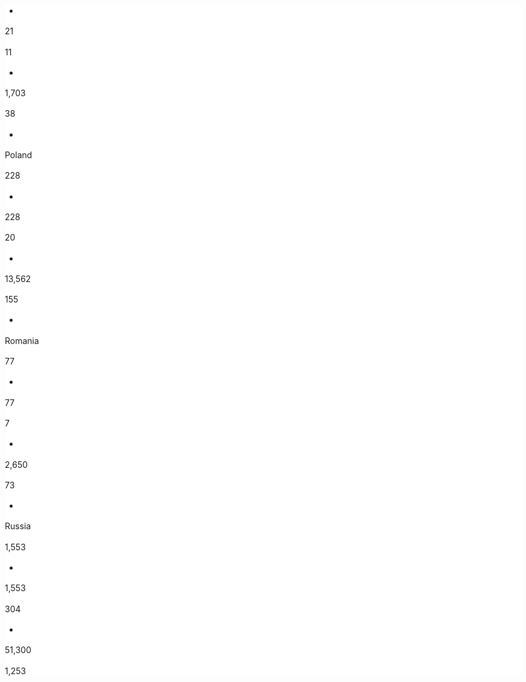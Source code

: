 -
 
21
 
11
 
-
 
1,703
 
38
 
-
 
Poland
 
228
 
-
 
228
 
20
 
-
 
13,562
 
155
 
-
 
Romania
 
77
 
-
 
77
 
7
 
-
 
2,650
 
73
 
-
 
Russia
 
1,553
 
-
 
1,553
 
304
 
-
 
51,300
 
1,253
 
